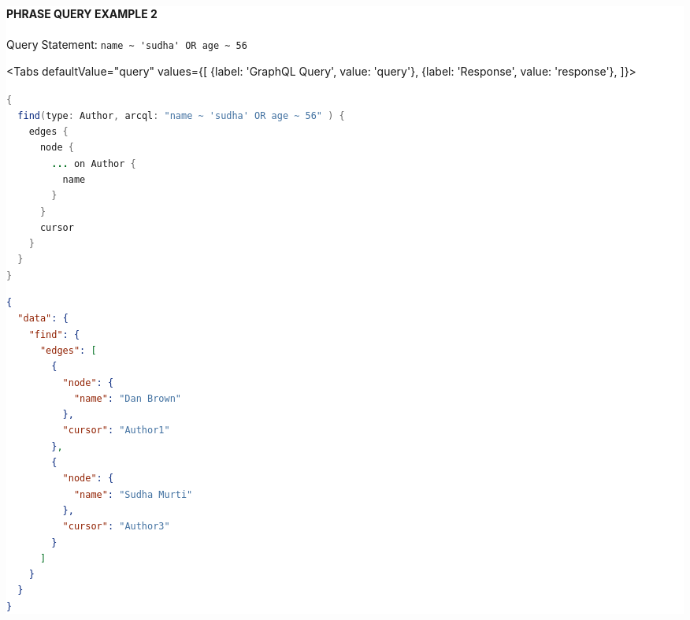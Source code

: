 #### PHRASE QUERY EXAMPLE 2

Query Statement: 
`name ~ 'sudha' OR age ~ 56`

<Tabs
  defaultValue="query"
  values={[
    {label: 'GraphQL Query', value: 'query'},
    {label: 'Response', value: 'response'},
  ]}>
<TabItem value="query">

```java
{
  find(type: Author, arcql: "name ~ 'sudha' OR age ~ 56" ) {
    edges {
      node {
        ... on Author {
          name
        }
      }
      cursor
    }
  }
}
```

</TabItem>

<TabItem value="response">

```json
{
  "data": {
    "find": {
      "edges": [
        {
          "node": {
            "name": "Dan Brown"
          },
          "cursor": "Author1"
        },
        {
          "node": {
            "name": "Sudha Murti"
          },
          "cursor": "Author3"
        }
      ]
    }
  }
}
```

